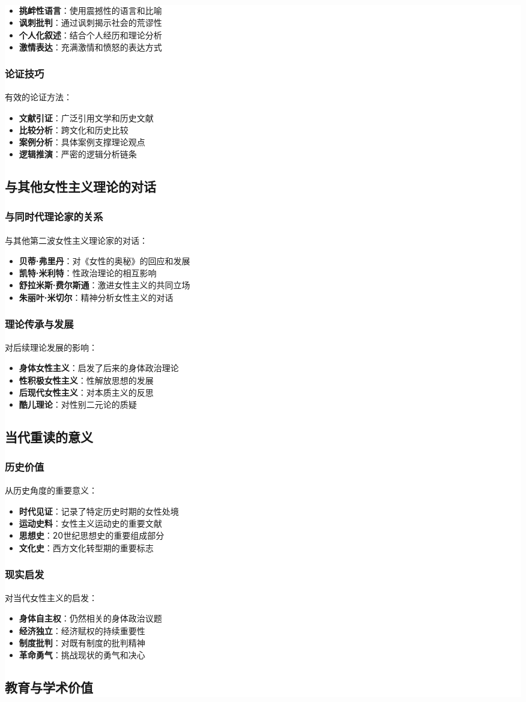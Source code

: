 - **挑衅性语言**：使用震撼性的语言和比喻
- **讽刺批判**：通过讽刺揭示社会的荒谬性
- **个人化叙述**：结合个人经历和理论分析
- **激情表达**：充满激情和愤怒的表达方式

### 论证技巧
有效的论证方法：

- **文献引证**：广泛引用文学和历史文献
- **比较分析**：跨文化和历史比较
- **案例分析**：具体案例支撑理论观点
- **逻辑推演**：严密的逻辑分析链条

## 与其他女性主义理论的对话

### 与同时代理论家的关系
与其他第二波女性主义理论家的对话：

- **贝蒂·弗里丹**：对《女性的奥秘》的回应和发展
- **凯特·米利特**：性政治理论的相互影响
- **舒拉米斯·费尔斯通**：激进女性主义的共同立场
- **朱丽叶·米切尔**：精神分析女性主义的对话

### 理论传承与发展
对后续理论发展的影响：

- **身体女性主义**：启发了后来的身体政治理论
- **性积极女性主义**：性解放思想的发展
- **后现代女性主义**：对本质主义的反思
- **酷儿理论**：对性别二元论的质疑

## 当代重读的意义

### 历史价值
从历史角度的重要意义：

- **时代见证**：记录了特定历史时期的女性处境
- **运动史料**：女性主义运动史的重要文献
- **思想史**：20世纪思想史的重要组成部分
- **文化史**：西方文化转型期的重要标志

### 现实启发
对当代女性主义的启发：

- **身体自主权**：仍然相关的身体政治议题
- **经济独立**：经济赋权的持续重要性
- **制度批判**：对既有制度的批判精神
- **革命勇气**：挑战现状的勇气和决心

## 教育与学术价值
